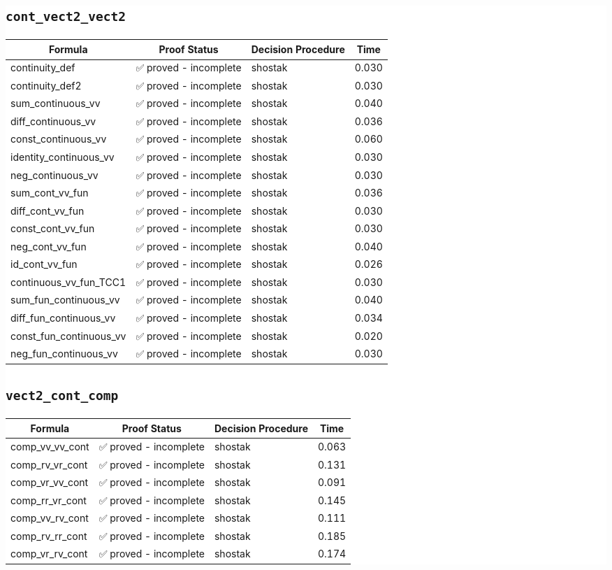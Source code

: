 ## `cont_vect2_vect2`

| Formula | Proof Status | Decision Procedure | Time |
| ---     | ---          | ---                | ---  |
|continuity_def|✅ proved - incomplete|shostak|0.030|
|continuity_def2|✅ proved - incomplete|shostak|0.030|
|sum_continuous_vv|✅ proved - incomplete|shostak|0.040|
|diff_continuous_vv|✅ proved - incomplete|shostak|0.036|
|const_continuous_vv|✅ proved - incomplete|shostak|0.060|
|identity_continuous_vv|✅ proved - incomplete|shostak|0.030|
|neg_continuous_vv|✅ proved - incomplete|shostak|0.030|
|sum_cont_vv_fun|✅ proved - incomplete|shostak|0.036|
|diff_cont_vv_fun|✅ proved - incomplete|shostak|0.030|
|const_cont_vv_fun|✅ proved - incomplete|shostak|0.030|
|neg_cont_vv_fun|✅ proved - incomplete|shostak|0.040|
|id_cont_vv_fun|✅ proved - incomplete|shostak|0.026|
|continuous_vv_fun_TCC1|✅ proved - incomplete|shostak|0.030|
|sum_fun_continuous_vv|✅ proved - incomplete|shostak|0.040|
|diff_fun_continuous_vv|✅ proved - incomplete|shostak|0.034|
|const_fun_continuous_vv|✅ proved - incomplete|shostak|0.020|
|neg_fun_continuous_vv|✅ proved - incomplete|shostak|0.030|

## `vect2_cont_comp`

| Formula | Proof Status | Decision Procedure | Time |
| ---     | ---          | ---                | ---  |
|comp_vv_vv_cont|✅ proved - incomplete|shostak|0.063|
|comp_rv_vr_cont|✅ proved - incomplete|shostak|0.131|
|comp_vr_vv_cont|✅ proved - incomplete|shostak|0.091|
|comp_rr_vr_cont|✅ proved - incomplete|shostak|0.145|
|comp_vv_rv_cont|✅ proved - incomplete|shostak|0.111|
|comp_rv_rr_cont|✅ proved - incomplete|shostak|0.185|
|comp_vr_rv_cont|✅ proved - incomplete|shostak|0.174|
